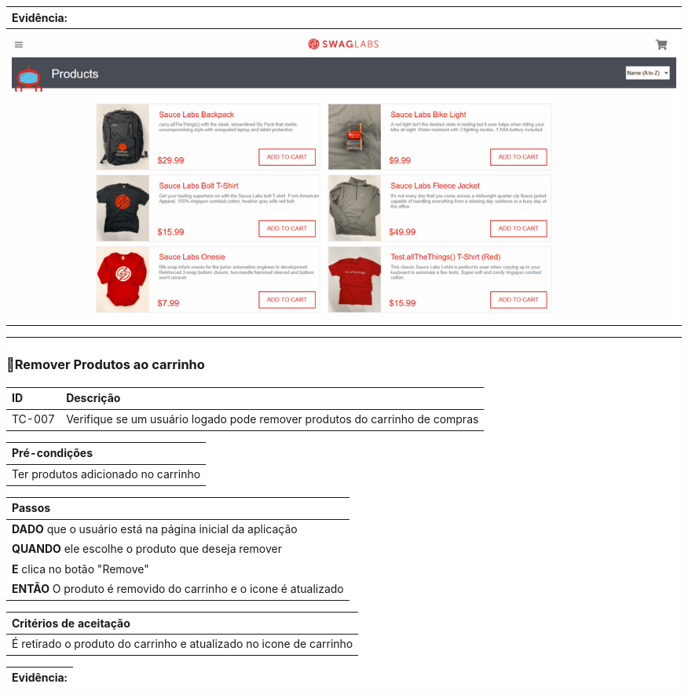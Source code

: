 
| **Evidência:** | 
| :---------------------------------------------------------------------------------------------------- |
|![Add to Cart](https://github.com/vnadoti/manual-test-swaglabs/blob/main/evidencias/carrinho.gif)|

___ 

### 🛒Remover Produtos ao carrinho
| ID                     | Descrição                                                             |
| :--------------------- | :-------------------------------------------------------------------- |
| TC-007 | Verifique se um usuário logado pode remover produtos do carrinho de compras   |

| **Pré-condições**                            |
| :------------------------------------------- |
| Ter produtos adicionado no carrinho |

| **Passos**                                                                    |
| :---------------------------------------------------------------------------- |
| **DADO** que o usuário está na página inicial da aplicação     |
| **QUANDO** ele escolhe o produto que deseja remover                 |
| **E** clica no botão "Remove"                                                  |
| **ENTÃO** O produto é removido do carrinho e o icone é atualizado   |

| **Critérios de aceitação**                                                                            |
| :---------------------------------------------------------------------------------------------------- |
| É retirado o produto do carrinho e atualizado no icone de carrinho |


| **Evidência:** | 
| :---------------------------------------------------------------------------------------------------- |